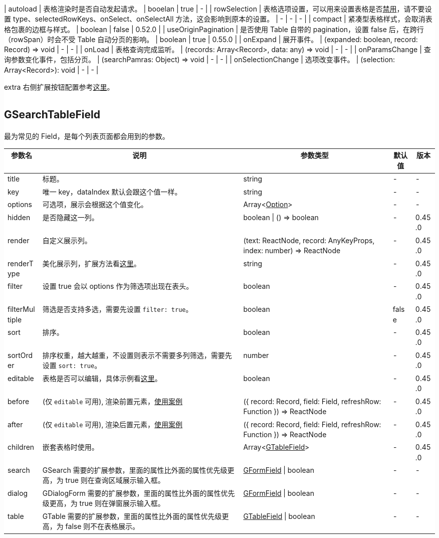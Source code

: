 | autoload            | 表格渲染时是否自动发起请求。                                                                                                                 | booelan                                        | true   | -      |
| rowSelection        | 表格选项设置，可以用来设置表格是否[禁用][禁用表格选项]，请不要设置 type、selectedRowKeys、onSelect、onSelectAll 方法，这会影响到原本的设置。 | -                                              | -      | -      |
| compact             | 紧凑型表格样式，会取消表格包裹的边框与样式。                                                                                                 | boolean                                        | false  | 0.52.0 |
| useOriginPagination | 是否使用 Table 自带的 pagination，设置 false 后，在跨行（rowSpan）时会不受 Table 自动分页的影响。                                            | boolean                                        | true   | 0.55.0 |
| onExpand            | 展开事件。                                                                                                                                   | (expanded: boolean, record: Record) => void    | -      | -      |
| onLoad              | 表格查询完成监听。                                                                                                                           | (records: Array<Record\>, data: any) => void   | -      | -      |
| onParamsChange      | 查询参数变化事件，包括分页。                                                                                                                 | (searchPamras: Object) => void                 | -      | -      |
| onSelectionChange   | 选项改变事件。                                                                                                                               | (selection: Array<Record\>): void              | -      | -      |

extra 右侧扩展按钮配置参考[这里][1]。

## GSearchTableField

最为常见的 Field，是每个列表页面都会用到的参数。

| 参数名         | 说明                                                                                       | 参数类型                                                              | 默认值 | 版本   |
| -------------- | ------------------------------------------------------------------------------------------ | --------------------------------------------------------------------- | ------ | ------ |
| title          | 标题。                                                                                     | string                                                                | -      | -      |
| key            | 唯一 key，dataIndex 默认会跟这个值一样。                                                   | string                                                                | -      | -      |
| options        | 可选项，展示会根据这个值变化。                                                             | Array<[Option][option]>                                               | -      | -      |
| hidden         | 是否隐藏这一列。                                                                           | boolean \| () => boolean                                              | -      | 0.45.0 |
| render         | 自定义展示列。                                                                             | (text: ReactNode, record: AnyKeyProps, index: number) => ReactNode    | -      | 0.45.0 |
| renderType     | 美化展示列，扩展方法看[这里][rendertype]。                                                 | string                                                                | -      | 0.45.0 |
| filter         | 设置 true 会以 options 作为筛选项出现在表头。                                              | boolean                                                               | -      | 0.45.0 |
| filterMultiple | 筛选是否支持多选，需要先设置 `filter: true`。                                              | boolean                                                               | false  | 0.45.0 |
| sort           | 排序。                                                                                     | boolean                                                               | -      | 0.45.0 |
| sortOrder      | 排序权重，越大越重，不设置则表示不需要多列筛选，需要先设置 `sort: true`。                  | number                                                                | -      | 0.45.0 |
| editable       | 表格是否可以编辑，具体示例看[这里][可编辑表格]。                                           | boolean                                                               | -      | 0.45.0 |
| before         | (仅 `editable` 可用), 渲染前置元素，[使用案例][可编辑表格]                                 | ({ record: Record, field: Field, refreshRow: Function }) => ReactNode | -      | 0.45.0 |
| after          | (仅 `editable` 可用), 渲染后置元素，[使用案例][可编辑表格]                                 | ({ record: Record, field: Field, refreshRow: Function }) => ReactNode | -      | 0.45.0 |
| children       | 嵌套表格时使用。                                                                           | Array<[GTableField][aytablefield]>                                    | -      | 0.45.0 |
| search         | GSearch 需要的扩展参数，里面的属性比外面的属性优先级更高，为 true 则在查询区域展示输入框。 | [GFormField][mwformfield] \| boolean                                  | -      | -      |
| dialog         | GDialogForm 需要的扩展参数，里面的属性比外面的属性优先级更高，为 true 则在弹窗展示输入框。 | [GFormField][mwformfield] \| boolean                                  | -      | -      |
| table          | GTable 需要的扩展参数，里面的属性比外面的属性优先级更高，为 false 则不在表格展示。         | [GTableField][aytablefield] \| boolean                                | -      | -      |


[1]: ./global/set-search-table-default-value
[option]: ./table#option-参数
[formtype]: ./form#formtype
[mwsearchtablefield]: ./table#GSearchTableField
[rendertype]: ./table/custom-render#已全局注册
[mwformfield]: ./form#GFormField-参数
[aytablefield]: ./table#aytablefield
[aydialogform]: ./form/mw-dialog-form
[禁用表格选项]: ./table/disabled-row
[单选表格]: ./table/radio-table
[可编辑表格]: ./table/edit-table
[自定义请求]: ./global/set-default-search-filter
